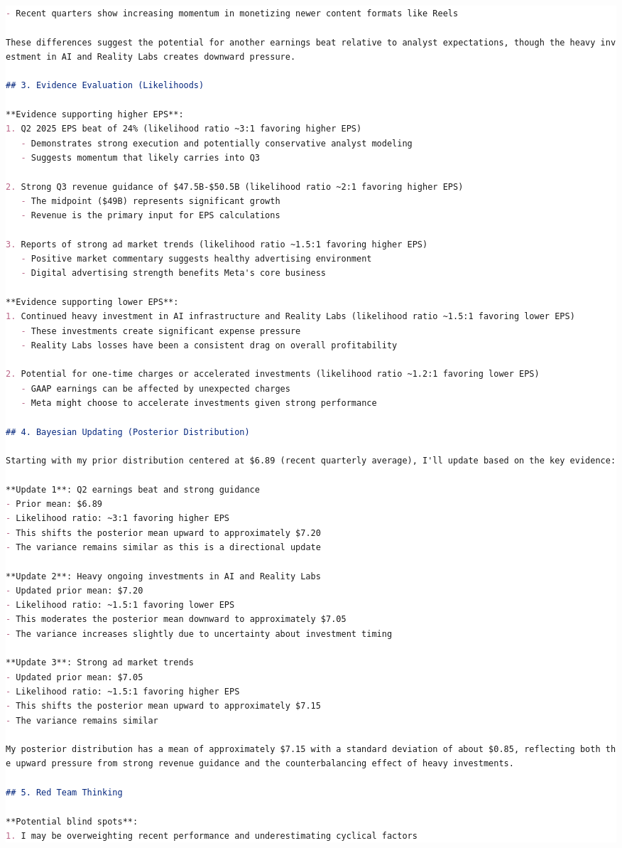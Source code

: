 ```md
- Recent quarters show increasing momentum in monetizing newer content formats like Reels

These differences suggest the potential for another earnings beat relative to analyst expectations, though the heavy investment in AI and Reality Labs creates downward pressure.

## 3. Evidence Evaluation (Likelihoods)

**Evidence supporting higher EPS**:
1. Q2 2025 EPS beat of 24% (likelihood ratio ~3:1 favoring higher EPS)
   - Demonstrates strong execution and potentially conservative analyst modeling
   - Suggests momentum that likely carries into Q3

2. Strong Q3 revenue guidance of $47.5B-$50.5B (likelihood ratio ~2:1 favoring higher EPS)
   - The midpoint ($49B) represents significant growth
   - Revenue is the primary input for EPS calculations

3. Reports of strong ad market trends (likelihood ratio ~1.5:1 favoring higher EPS)
   - Positive market commentary suggests healthy advertising environment
   - Digital advertising strength benefits Meta's core business

**Evidence supporting lower EPS**:
1. Continued heavy investment in AI infrastructure and Reality Labs (likelihood ratio ~1.5:1 favoring lower EPS)
   - These investments create significant expense pressure
   - Reality Labs losses have been a consistent drag on overall profitability

2. Potential for one-time charges or accelerated investments (likelihood ratio ~1.2:1 favoring lower EPS)
   - GAAP earnings can be affected by unexpected charges
   - Meta might choose to accelerate investments given strong performance

## 4. Bayesian Updating (Posterior Distribution)

Starting with my prior distribution centered at $6.89 (recent quarterly average), I'll update based on the key evidence:

**Update 1**: Q2 earnings beat and strong guidance
- Prior mean: $6.89
- Likelihood ratio: ~3:1 favoring higher EPS
- This shifts the posterior mean upward to approximately $7.20
- The variance remains similar as this is a directional update

**Update 2**: Heavy ongoing investments in AI and Reality Labs
- Updated prior mean: $7.20
- Likelihood ratio: ~1.5:1 favoring lower EPS
- This moderates the posterior mean downward to approximately $7.05
- The variance increases slightly due to uncertainty about investment timing

**Update 3**: Strong ad market trends
- Updated prior mean: $7.05
- Likelihood ratio: ~1.5:1 favoring higher EPS
- This shifts the posterior mean upward to approximately $7.15
- The variance remains similar

My posterior distribution has a mean of approximately $7.15 with a standard deviation of about $0.85, reflecting both the upward pressure from strong revenue guidance and the counterbalancing effect of heavy investments.

## 5. Red Team Thinking

**Potential blind spots**:
1. I may be overweighting recent performance and underestimating cyclical factors
```